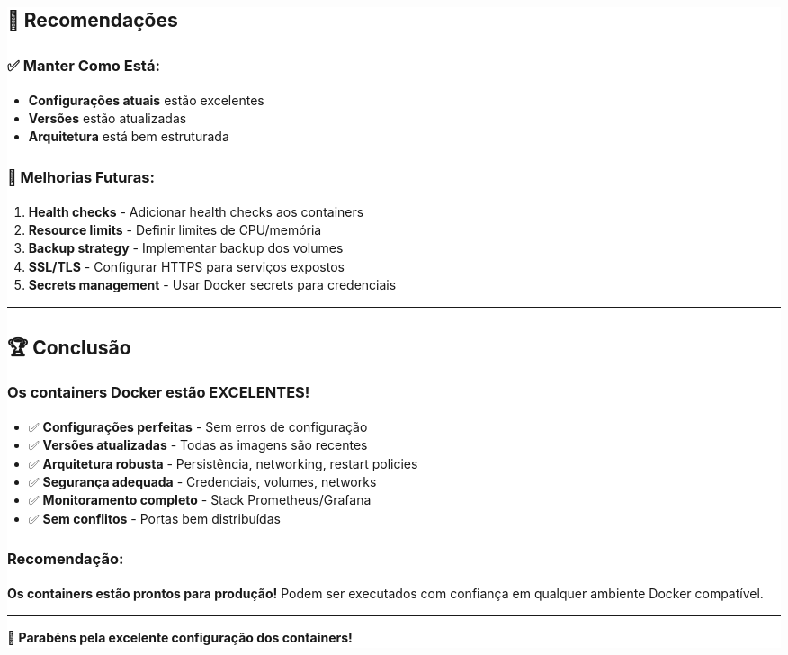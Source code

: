 
## 🎯 **Recomendações**

### **✅ Manter Como Está:**
- **Configurações atuais** estão excelentes
- **Versões** estão atualizadas
- **Arquitetura** está bem estruturada

### **🔮 Melhorias Futuras:**
1. **Health checks** - Adicionar health checks aos containers
2. **Resource limits** - Definir limites de CPU/memória
3. **Backup strategy** - Implementar backup dos volumes
4. **SSL/TLS** - Configurar HTTPS para serviços expostos
5. **Secrets management** - Usar Docker secrets para credenciais

---

## 🏆 **Conclusão**

### **Os containers Docker estão EXCELENTES!**

- ✅ **Configurações perfeitas** - Sem erros de configuração
- ✅ **Versões atualizadas** - Todas as imagens são recentes
- ✅ **Arquitetura robusta** - Persistência, networking, restart policies
- ✅ **Segurança adequada** - Credenciais, volumes, networks
- ✅ **Monitoramento completo** - Stack Prometheus/Grafana
- ✅ **Sem conflitos** - Portas bem distribuídas

### **Recomendação:**
**Os containers estão prontos para produção!** Podem ser executados com confiança em qualquer ambiente Docker compatível.

---

**🎊 Parabéns pela excelente configuração dos containers!**

